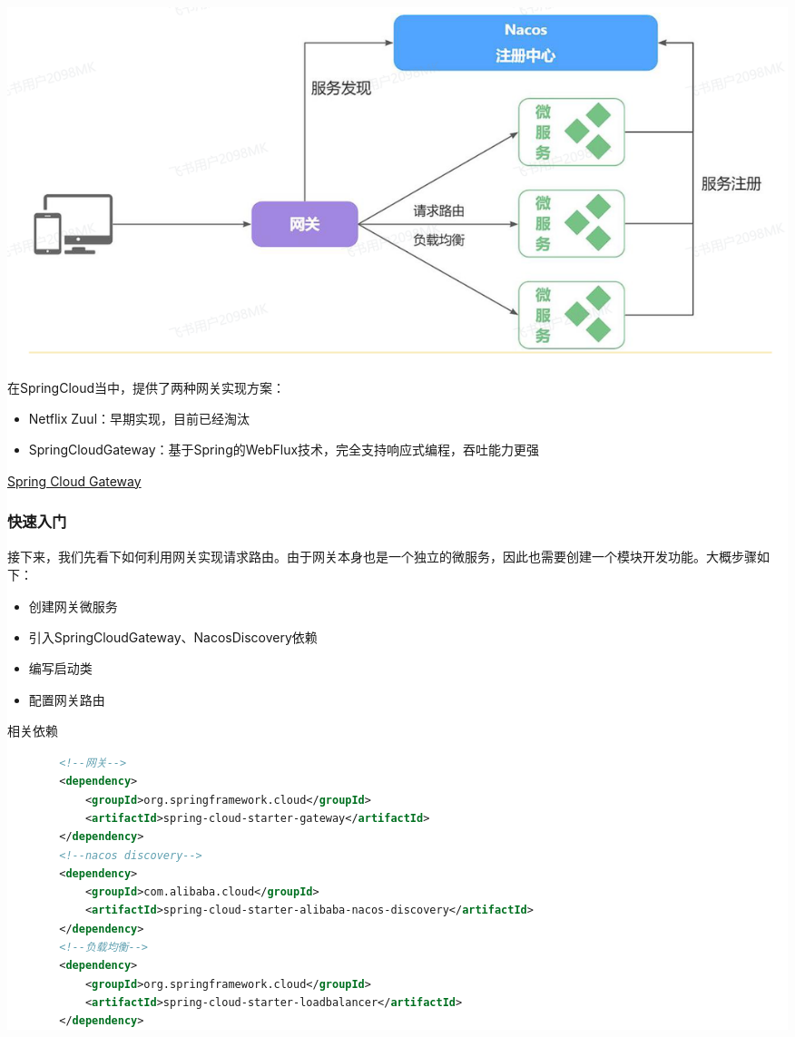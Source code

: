   

![756b84dc-06d6-453a-a3f1-ab46b2bdaa80](./images/756b84dc-06d6-453a-a3f1-ab46b2bdaa80.png)



在SpringCloud当中，提供了两种网关实现方案：

* Netflix Zuul：早期实现，目前已经淘汰

* SpringCloudGateway：基于Spring的WebFlux技术，完全支持响应式编程，吞吐能力更强

[Spring Cloud Gateway](https://spring.io/projects/spring-cloud-gateway#learn)



### 快速入门

接下来，我们先看下如何利用网关实现请求路由。由于网关本身也是一个独立的微服务，因此也需要创建一个模块开发功能。大概步骤如下：

* 创建网关微服务

* 引入SpringCloudGateway、NacosDiscovery依赖

* 编写启动类

* 配置网关路由
  
  

相关依赖

```xml
        <!--网关-->
        <dependency>
            <groupId>org.springframework.cloud</groupId>
            <artifactId>spring-cloud-starter-gateway</artifactId>
        </dependency>
        <!--nacos discovery-->
        <dependency>
            <groupId>com.alibaba.cloud</groupId>
            <artifactId>spring-cloud-starter-alibaba-nacos-discovery</artifactId>
        </dependency>
        <!--负载均衡-->
        <dependency>
            <groupId>org.springframework.cloud</groupId>
            <artifactId>spring-cloud-starter-loadbalancer</artifactId>
        </dependency>
```
